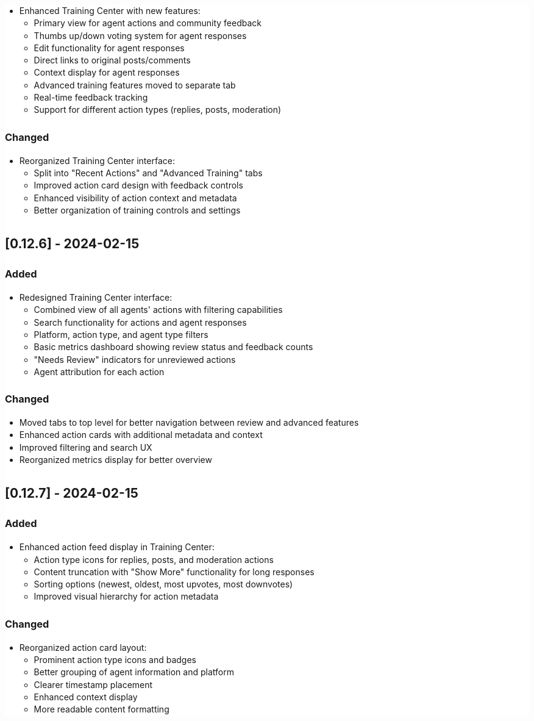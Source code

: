 - Enhanced Training Center with new features:
  - Primary view for agent actions and community feedback
  - Thumbs up/down voting system for agent responses
  - Edit functionality for agent responses
  - Direct links to original posts/comments
  - Context display for agent responses
  - Advanced training features moved to separate tab
  - Real-time feedback tracking
  - Support for different action types (replies, posts, moderation)

### Changed

- Reorganized Training Center interface:
  - Split into "Recent Actions" and "Advanced Training" tabs
  - Improved action card design with feedback controls
  - Enhanced visibility of action context and metadata
  - Better organization of training controls and settings

## [0.12.6] - 2024-02-15

### Added

- Redesigned Training Center interface:
  - Combined view of all agents' actions with filtering capabilities
  - Search functionality for actions and agent responses
  - Platform, action type, and agent type filters
  - Basic metrics dashboard showing review status and feedback counts
  - "Needs Review" indicators for unreviewed actions
  - Agent attribution for each action

### Changed

- Moved tabs to top level for better navigation between review and advanced features
- Enhanced action cards with additional metadata and context
- Improved filtering and search UX
- Reorganized metrics display for better overview

## [0.12.7] - 2024-02-15

### Added

- Enhanced action feed display in Training Center:
  - Action type icons for replies, posts, and moderation actions
  - Content truncation with "Show More" functionality for long responses
  - Sorting options (newest, oldest, most upvotes, most downvotes)
  - Improved visual hierarchy for action metadata

### Changed

- Reorganized action card layout:
  - Prominent action type icons and badges
  - Better grouping of agent information and platform
  - Clearer timestamp placement
  - Enhanced context display
  - More readable content formatting


[Unreleased]: https://github.com/yourusername/aiden-dapp/compare/v0.13.7...HEAD
[0.13.7]: https://github.com/yourusername/aiden-dapp/compare/v0.13.6...v0.13.7
[0.13.6]: https://github.com/yourusername/aiden-dapp/compare/v0.13.5...v0.13.6
[0.13.5]: https://github.com/yourusername/aiden-dapp/compare/v0.13.4...v0.13.5
[0.13.4]: https://github.com/yourusername/aiden-dapp/releases/tag/v0.13.4